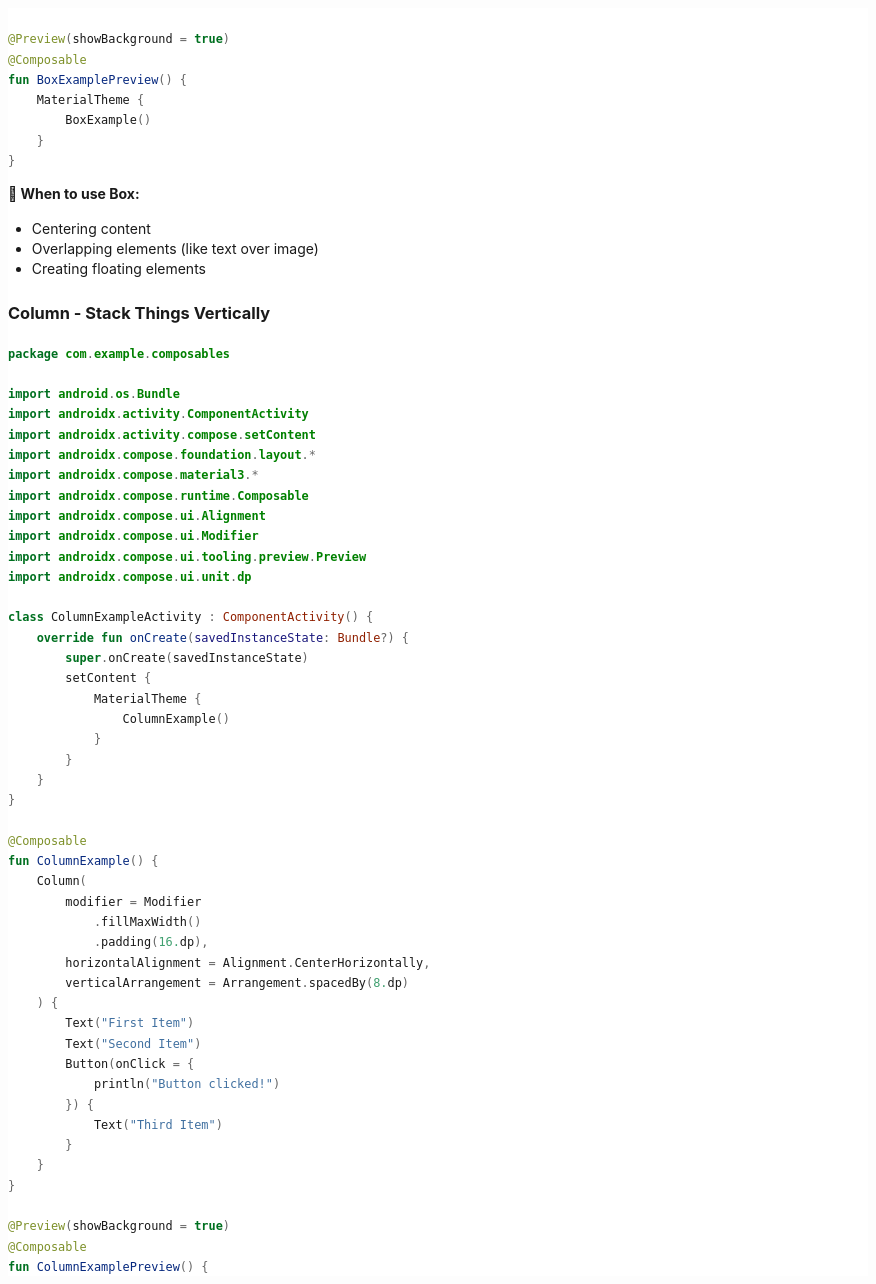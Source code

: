 ```kotlin

@Preview(showBackground = true)
@Composable
fun BoxExamplePreview() {
    MaterialTheme {
        BoxExample()
    }
}
```

**📝 When to use Box:**
- Centering content
- Overlapping elements (like text over image)
- Creating floating elements

### Column - Stack Things Vertically

```kotlin
package com.example.composables

import android.os.Bundle
import androidx.activity.ComponentActivity
import androidx.activity.compose.setContent
import androidx.compose.foundation.layout.*
import androidx.compose.material3.*
import androidx.compose.runtime.Composable
import androidx.compose.ui.Alignment
import androidx.compose.ui.Modifier
import androidx.compose.ui.tooling.preview.Preview
import androidx.compose.ui.unit.dp

class ColumnExampleActivity : ComponentActivity() {
    override fun onCreate(savedInstanceState: Bundle?) {
        super.onCreate(savedInstanceState)
        setContent {
            MaterialTheme {
                ColumnExample()
            }
        }
    }
}

@Composable
fun ColumnExample() {
    Column(
        modifier = Modifier
            .fillMaxWidth()
            .padding(16.dp),
        horizontalAlignment = Alignment.CenterHorizontally,
        verticalArrangement = Arrangement.spacedBy(8.dp)
    ) {
        Text("First Item")
        Text("Second Item")
        Button(onClick = { 
            println("Button clicked!") 
        }) {
            Text("Third Item")
        }
    }
}

@Preview(showBackground = true)
@Composable
fun ColumnExamplePreview() {
```